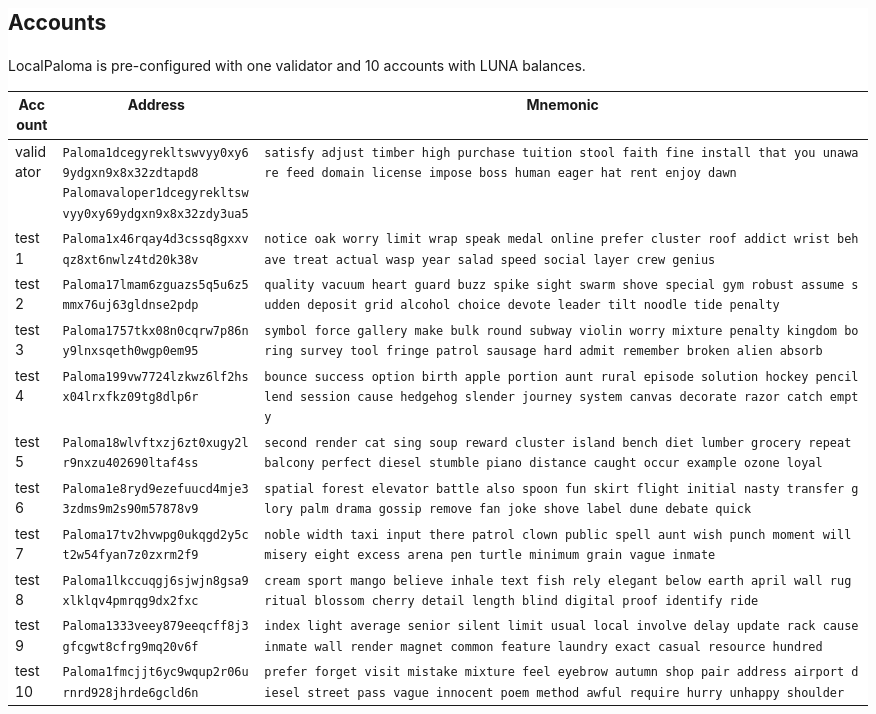 ## Accounts

LocalPaloma is pre-configured with one validator and 10 accounts with LUNA balances.

| Account   | Address                                                                                                  | Mnemonic                                                                                                                                                                   |
| --------- | -------------------------------------------------------------------------------------------------------- | -------------------------------------------------------------------------------------------------------------------------------------------------------------------------- |
| validator | `Paloma1dcegyrekltswvyy0xy69ydgxn9x8x32zdtapd8`<br/>`Palomavaloper1dcegyrekltswvyy0xy69ydgxn9x8x32zdy3ua5` | `satisfy adjust timber high purchase tuition stool faith fine install that you unaware feed domain license impose boss human eager hat rent enjoy dawn`                    |
| test1     | `Paloma1x46rqay4d3cssq8gxxvqz8xt6nwlz4td20k38v`                                                           | `notice oak worry limit wrap speak medal online prefer cluster roof addict wrist behave treat actual wasp year salad speed social layer crew genius`                       |
| test2     | `Paloma17lmam6zguazs5q5u6z5mmx76uj63gldnse2pdp`                                                           | `quality vacuum heart guard buzz spike sight swarm shove special gym robust assume sudden deposit grid alcohol choice devote leader tilt noodle tide penalty`              |
| test3     | `Paloma1757tkx08n0cqrw7p86ny9lnxsqeth0wgp0em95`                                                           | `symbol force gallery make bulk round subway violin worry mixture penalty kingdom boring survey tool fringe patrol sausage hard admit remember broken alien absorb`        |
| test4     | `Paloma199vw7724lzkwz6lf2hsx04lrxfkz09tg8dlp6r`                                                           | `bounce success option birth apple portion aunt rural episode solution hockey pencil lend session cause hedgehog slender journey system canvas decorate razor catch empty` |
| test5     | `Paloma18wlvftxzj6zt0xugy2lr9nxzu402690ltaf4ss`                                                           | `second render cat sing soup reward cluster island bench diet lumber grocery repeat balcony perfect diesel stumble piano distance caught occur example ozone loyal`        |
| test6     | `Paloma1e8ryd9ezefuucd4mje33zdms9m2s90m57878v9`                                                           | `spatial forest elevator battle also spoon fun skirt flight initial nasty transfer glory palm drama gossip remove fan joke shove label dune debate quick`                  |
| test7     | `Paloma17tv2hvwpg0ukqgd2y5ct2w54fyan7z0zxrm2f9`                                                           | `noble width taxi input there patrol clown public spell aunt wish punch moment will misery eight excess arena pen turtle minimum grain vague inmate`                       |
| test8     | `Paloma1lkccuqgj6sjwjn8gsa9xlklqv4pmrqg9dx2fxc`                                                           | `cream sport mango believe inhale text fish rely elegant below earth april wall rug ritual blossom cherry detail length blind digital proof identify ride`                 |
| test9     | `Paloma1333veey879eeqcff8j3gfcgwt8cfrg9mq20v6f`                                                           | `index light average senior silent limit usual local involve delay update rack cause inmate wall render magnet common feature laundry exact casual resource hundred`       |
| test10    | `Paloma1fmcjjt6yc9wqup2r06urnrd928jhrde6gcld6n`                                                           | `prefer forget visit mistake mixture feel eyebrow autumn shop pair address airport diesel street pass vague innocent poem method awful require hurry unhappy shoulder`     |
